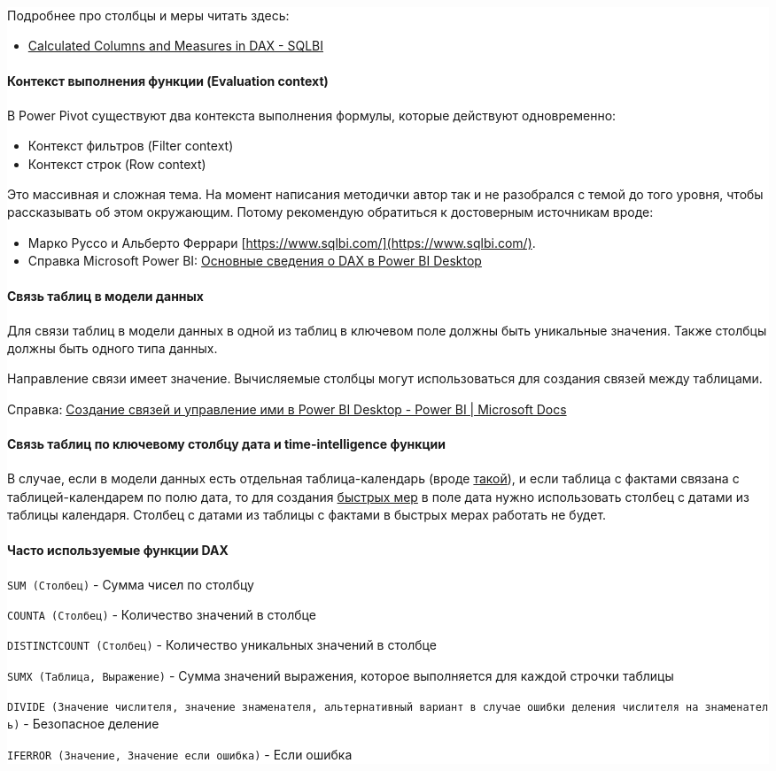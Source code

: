 Подробнее про столбцы и меры читать здесь:  

- [Calculated Columns and Measures in DAX - SQLBI](http://www.sqlbi.com/articles/calculated-columns-and-measures-in-dax/)


#### Контекст выполнения функции (Evaluation context)

В Power Pivot существуют два контекста выполнения формулы, которые действуют одновременно:

- Контекст фильтров (Filter context) 
- Контекст строк (Row context)

Это массивная и сложная тема. На момент написания методички автор так и не разобрался с темой до того уровня, чтобы рассказывать об этом окружающим. Потому рекомендую обратиться к достоверным источникам вроде:  

- Марко Руссо и Альберто Феррари [https://www.sqlbi.com/](https://www.sqlbi.com/).
- Справка Microsoft Power BI: [Основные сведения о DAX в Power BI Desktop](https://docs.microsoft.com/ru-ru/power-bi/desktop-quickstart-learn-dax-basics#context)


#### Связь таблиц в модели данных 

Для связи таблиц в модели данных в одной из таблиц в ключевом поле должны быть уникальные значения. 
Также столбцы должны быть одного типа данных.

Направление связи имеет значение. 
Вычисляемые столбцы могут использоваться для создания связей между таблицами.

Справка:
[Создание связей и управление ими в Power BI Desktop - Power BI | Microsoft Docs](https://docs.microsoft.com/ru-ru/power-bi/desktop-create-and-manage-relationships)


#### Связь таблиц по ключевому столбцу дата и time-intelligence функции ####

В случае, если в модели данных есть отдельная таблица-календарь (вроде [такой](https://gist.github.com/maxim-uvarov/d58cd21da4e486abc1408e4ae58f302d)), и если таблица с фактами связана с таблицей-календарем по полю дата, то для создания [быстрых мер](#Быстрые-меры-quick-measures) в поле дата нужно использовать столбец с датами из таблицы календаря. Столбец с датами из таблицы с фактами в быстрых мерах работать не будет. 


#### Часто используемые функции DAX

`SUM (Столбец)` - Cумма чисел по столбцу

`COUNTA (Столбец)` - Количество значений в столбце

`DISTINCTCOUNT (Столбец)` - Количество уникальных значений в столбце

`SUMX (Таблица, Выражение)` - Сумма значений выражения, которое выполняется для каждой строчки таблицы

`DIVIDE (Значение числителя, значение знаменателя, альтернативный вариант в случае ошибки деления числителя на знаменатель)` - Безопасное деление

`IFERROR (Значение, Значение если ошибка)` - Если ошибка
